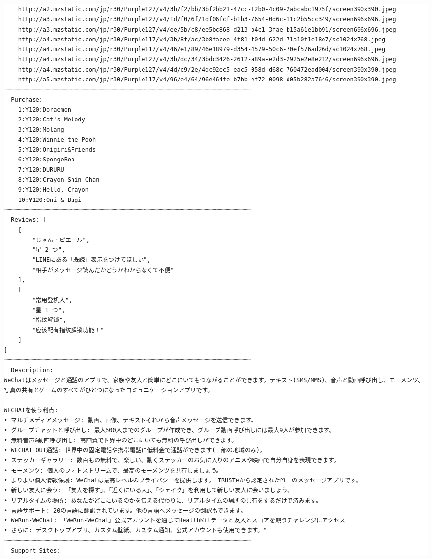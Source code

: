 ```
	http://a2.mzstatic.com/jp/r30/Purple127/v4/3b/f2/bb/3bf2bb21-47cc-12b0-4c09-2abcabc1975f/screen390x390.jpeg
	http://a3.mzstatic.com/jp/r30/Purple127/v4/1d/f0/6f/1df06fcf-b1b3-7654-0d6c-11c2b55cc349/screen696x696.jpeg
	http://a3.mzstatic.com/jp/r30/Purple127/v4/ee/5b/c8/ee5bc868-d213-b4c1-3fae-b15a61e1bb91/screen696x696.jpeg
	http://a4.mzstatic.com/jp/r30/Purple117/v4/3b/8f/ac/3b8facee-4f81-f04d-622d-71a10f1e18e7/sc1024x768.jpeg
	http://a4.mzstatic.com/jp/r30/Purple117/v4/46/e1/89/46e18979-d354-4579-50c6-70ef576ad26d/sc1024x768.jpeg
	http://a4.mzstatic.com/jp/r30/Purple127/v4/3b/dc/34/3bdc3426-2612-a89a-e2d3-2925e2e8e212/screen696x696.jpeg
	http://a4.mzstatic.com/jp/r30/Purple127/v4/4d/c9/2e/4dc92ec5-eac5-058d-d68c-760472ead004/screen390x390.jpeg
	http://a5.mzstatic.com/jp/r30/Purple117/v4/96/e4/64/96e464fe-b7bb-ef72-0098-d05b282a7646/screen390x390.jpeg
┈┈┈┈┈┈┈┈┈┈┈┈┈┈┈┈┈┈┈┈┈┈┈┈┈┈┈┈┈┈┈┈┈┈┈┈┈┈┈┈┈┈┈┈┈┈┈┈┈┈┈┈┈┈┈┈┈┈┈┈┈┈┈┈┈┈┈┈┈┈
  Purchase:
	1:¥120:Doraemon
	2:¥120:Cat's Melody
	3:¥120:Molang
	4:¥120:Winnie the Pooh
	5:¥120:Onigiri&Friends
	6:¥120:SpongeBob
	7:¥120:DURURU
	8:¥120:Crayon Shin Chan
	9:¥120:Hello, Crayon
	10:¥120:Oni & Bugi
┈┈┈┈┈┈┈┈┈┈┈┈┈┈┈┈┈┈┈┈┈┈┈┈┈┈┈┈┈┈┈┈┈┈┈┈┈┈┈┈┈┈┈┈┈┈┈┈┈┈┈┈┈┈┈┈┈┈┈┈┈┈┈┈┈┈┈┈┈┈
  Reviews: [
    [
        "じゃん・ピエール",
        "星 2 つ",
        "LINEにある「既読」表示をつけてほしい",
        "相手がメッセージ読んだかどうかわからなくて不便"
    ],
    [
        "常用登机人",
        "星 1 つ",
        "指纹解锁",
        "应该配有指纹解锁功能！"
    ]
]
┈┈┈┈┈┈┈┈┈┈┈┈┈┈┈┈┈┈┈┈┈┈┈┈┈┈┈┈┈┈┈┈┈┈┈┈┈┈┈┈┈┈┈┈┈┈┈┈┈┈┈┈┈┈┈┈┈┈┈┈┈┈┈┈┈┈┈┈┈┈
  Description:
WeChatはメッセージと通話のアプリで、家族や友人と簡単にどこにいてもつながることができます。テキスト(SMS/MMS)、音声と動画呼び出し、モーメンツ、写真の共有とゲームのすべてがひとつになったコミュニケーションアプリです。

WECHATを使う利点:
• マルチメディアメッセージ: 動画、画像、テキストそれから音声メッセージを送信できます。
• グループチャットと呼び出し: 最大500人までのグループが作成でき、グループ動画呼び出しには最大9人が参加できます。
• 無料音声&動画呼び出し: 高画質で世界中のどこにいても無料の呼び出しができます。
• WECHAT OUT通話: 世界中の固定電話や携帯電話に低料金で通話ができます(一部の地域のみ)。
• ステッカーギャラリー: 数百もの無料で、楽しい、動くステッカーのお気に入りのアニメや映画で自分自身を表現できます。
• モーメンツ: 個人のフォトストリームで、最高のモーメンツを共有しましょう。
• よりよい個人情報保護: WeChatは最高レベルのプライバシーを提供します。 TRUSTeから認定された唯一のメッセージアプリです。
• 新しい友人に会う: 「友人を探す」、「近くにいる人」、「シェイク」を利用して新しい友人に会いましょう。
• リアルタイムの場所: あなたがどこにいるのかを伝える代わりに、リアルタイムの場所の共有をするだけで済みます。
• 言語サポート: 20の言語に翻訳されています。他の言語へメッセージの翻訳もできます。
• WeRun-WeChat: 「WeRun-WeChat」公式アカウントを通じてHealthKitデータと友人とスコアを競うチャレンジにアクセス
• さらに: デスクトップアプリ、カスタム壁紙、カスタム通知、公式アカウントも使用できます。"
┈┈┈┈┈┈┈┈┈┈┈┈┈┈┈┈┈┈┈┈┈┈┈┈┈┈┈┈┈┈┈┈┈┈┈┈┈┈┈┈┈┈┈┈┈┈┈┈┈┈┈┈┈┈┈┈┈┈┈┈┈┈┈┈┈┈┈┈┈┈
  Support Sites:
```